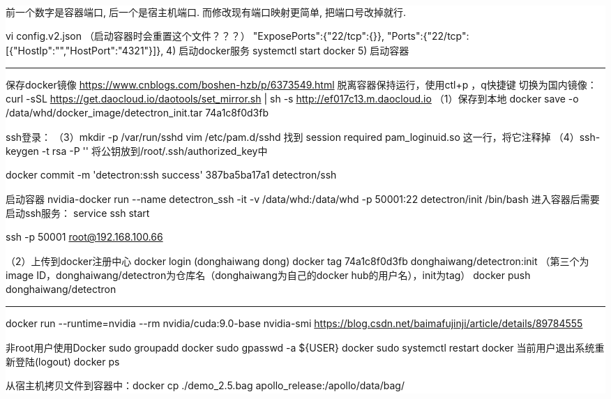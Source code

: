前一个数字是容器端口, 后一个是宿主机端口. 
而修改现有端口映射更简单, 把端口号改掉就行.

vi config.v2.json  （启动容器时会重置这个文件？？？）
"ExposePorts":{"22/tcp":{}},
"Ports":{"22/tcp":[{"HostIp":"","HostPort":"4321"}]},
4) 启动docker服务
systemctl start docker
5) 启动容器

****************************************************************************************************
保存docker镜像  https://www.cnblogs.com/boshen-hzb/p/6373549.html
脱离容器保持运行，使用ctl+p ，q快捷键
切换为国内镜像：curl -sSL https://get.daocloud.io/daotools/set_mirror.sh | sh -s http://ef017c13.m.daocloud.io
（1）保存到本地
docker save -o /data/whd/docker_image/detectron_init.tar 74a1c8f0d3fb

ssh登录：
（3）mkdir -p /var/run/sshd
vim /etc/pam.d/sshd
找到 session    required     pam_loginuid.so 这一行，将它注释掉
（4）ssh-keygen -t rsa -P ''
将公钥放到/root/.ssh/authorized_key中

docker commit -m 'detectron:ssh success' 387ba5ba17a1 detectron/ssh

启动容器
nvidia-docker run --name detectron_ssh -it -v /data/whd:/data/whd -p 50001:22 detectron/init /bin/bash
进入容器后需要启动ssh服务： service ssh start

ssh -p 50001 root@192.168.100.66

（2）上传到docker注册中心
docker login		(donghaiwang	dong)
docker tag 74a1c8f0d3fb donghaiwang/detectron:init		（第三个为image ID，donghaiwang/detectron为仓库名（donghaiwang为自己的docker hub的用户名），init为tag）
docker push donghaiwang/detectron







****************************************************************************************************
docker run --runtime=nvidia --rm nvidia/cuda:9.0-base nvidia-smi
https://blog.csdn.net/baimafujinji/article/details/89784555

非root用户使用Docker
sudo groupadd docker
sudo gpasswd -a ${USER} docker
sudo systemctl restart docker
当前用户退出系统重新登陆(logout)
docker ps

从宿主机拷贝文件到容器中：docker cp ./demo_2.5.bag apollo_release:/apollo/data/bag/
